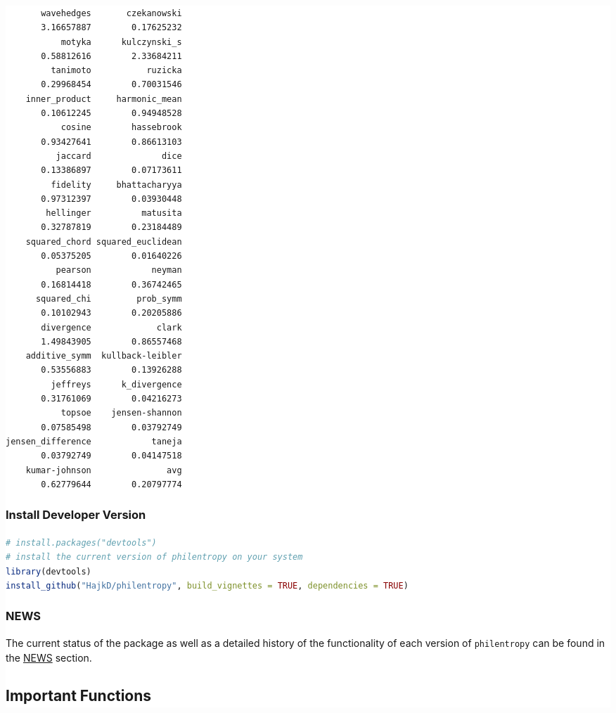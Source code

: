 ```
       wavehedges       czekanowski 
       3.16657887        0.17625232 
           motyka      kulczynski_s 
       0.58812616        2.33684211 
         tanimoto           ruzicka 
       0.29968454        0.70031546 
    inner_product     harmonic_mean 
       0.10612245        0.94948528 
           cosine        hassebrook 
       0.93427641        0.86613103 
          jaccard              dice 
       0.13386897        0.07173611 
         fidelity     bhattacharyya 
       0.97312397        0.03930448 
        hellinger          matusita 
       0.32787819        0.23184489 
    squared_chord squared_euclidean 
       0.05375205        0.01640226 
          pearson            neyman 
       0.16814418        0.36742465 
      squared_chi         prob_symm 
       0.10102943        0.20205886 
       divergence             clark 
       1.49843905        0.86557468 
    additive_symm  kullback-leibler 
       0.53556883        0.13926288 
         jeffreys      k_divergence 
       0.31761069        0.04216273 
           topsoe    jensen-shannon 
       0.07585498        0.03792749 
jensen_difference            taneja 
       0.03792749        0.04147518 
    kumar-johnson               avg 
       0.62779644        0.20797774
```
 
### Install Developer Version
```r
# install.packages("devtools")
# install the current version of philentropy on your system
library(devtools)
install_github("HajkD/philentropy", build_vignettes = TRUE, dependencies = TRUE)
```

### NEWS

The current status of the package as well as a detailed history of the functionality of each version of `philentropy` can be found in the [NEWS](https://drostlab.github.io/philentropy/news/index.html) section.

## Important Functions
